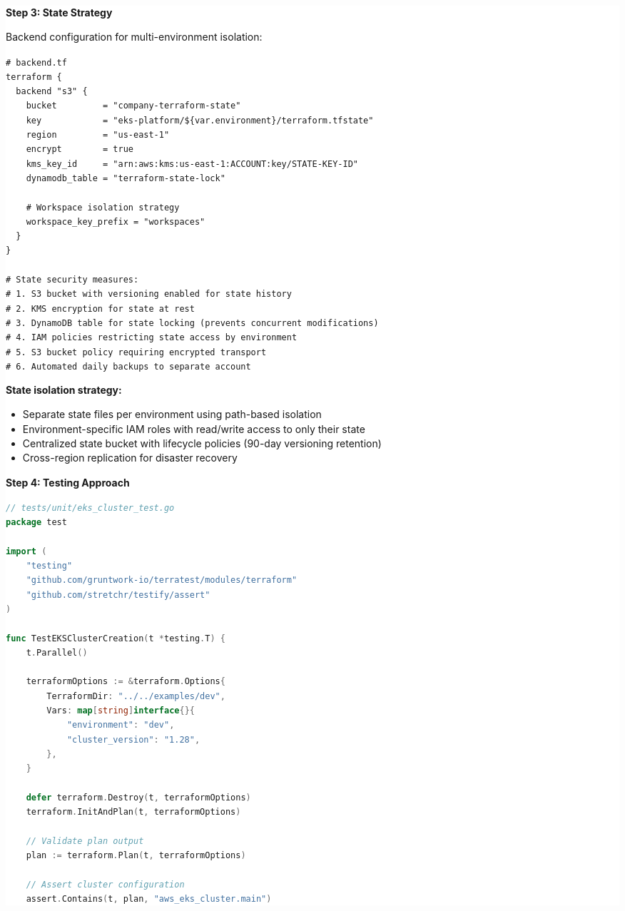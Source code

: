 **Step 3: State Strategy**

Backend configuration for multi-environment isolation:

```hcl
# backend.tf
terraform {
  backend "s3" {
    bucket         = "company-terraform-state"
    key            = "eks-platform/${var.environment}/terraform.tfstate"
    region         = "us-east-1"
    encrypt        = true
    kms_key_id     = "arn:aws:kms:us-east-1:ACCOUNT:key/STATE-KEY-ID"
    dynamodb_table = "terraform-state-lock"

    # Workspace isolation strategy
    workspace_key_prefix = "workspaces"
  }
}

# State security measures:
# 1. S3 bucket with versioning enabled for state history
# 2. KMS encryption for state at rest
# 3. DynamoDB table for state locking (prevents concurrent modifications)
# 4. IAM policies restricting state access by environment
# 5. S3 bucket policy requiring encrypted transport
# 6. Automated daily backups to separate account
```

**State isolation strategy:**
- Separate state files per environment using path-based isolation
- Environment-specific IAM roles with read/write access to only their state
- Centralized state bucket with lifecycle policies (90-day versioning retention)
- Cross-region replication for disaster recovery

**Step 4: Testing Approach**

```go
// tests/unit/eks_cluster_test.go
package test

import (
    "testing"
    "github.com/gruntwork-io/terratest/modules/terraform"
    "github.com/stretchr/testify/assert"
)

func TestEKSClusterCreation(t *testing.T) {
    t.Parallel()

    terraformOptions := &terraform.Options{
        TerraformDir: "../../examples/dev",
        Vars: map[string]interface{}{
            "environment": "dev",
            "cluster_version": "1.28",
        },
    }

    defer terraform.Destroy(t, terraformOptions)
    terraform.InitAndPlan(t, terraformOptions)

    // Validate plan output
    plan := terraform.Plan(t, terraformOptions)

    // Assert cluster configuration
    assert.Contains(t, plan, "aws_eks_cluster.main")
```
